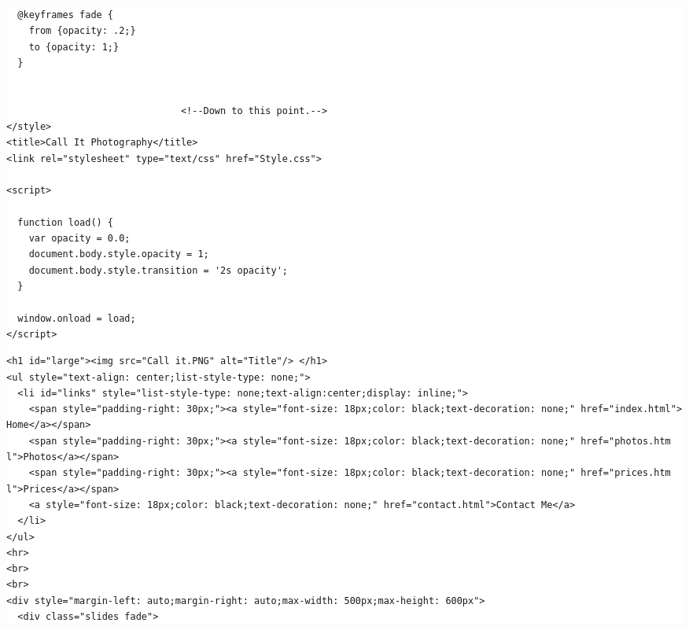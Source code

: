       @keyframes fade {
        from {opacity: .2;}
        to {opacity: 1;}
      }
      
      
                                   <!--Down to this point.-->
    </style>
    <title>Call It Photography</title>
    <link rel="stylesheet" type="text/css" href="Style.css">
    
    <script>
      
      function load() {
        var opacity = 0.0;
        document.body.style.opacity = 1;
        document.body.style.transition = '2s opacity';
      }
      
      window.onload = load;
    </script>
    
  </head>
  <body id="mainContainer" class="fade-out">
    <main>
      
    <h1 id="large"><img src="Call it.PNG" alt="Title"/> </h1>
    <ul style="text-align: center;list-style-type: none;">
      <li id="links" style="list-style-type: none;text-align:center;display: inline;">
        <span style="padding-right: 30px;"><a style="font-size: 18px;color: black;text-decoration: none;" href="index.html">Home</a></span>
        <span style="padding-right: 30px;"><a style="font-size: 18px;color: black;text-decoration: none;" href="photos.html">Photos</a></span>
        <span style="padding-right: 30px;"><a style="font-size: 18px;color: black;text-decoration: none;" href="prices.html">Prices</a></span>
        <a style="font-size: 18px;color: black;text-decoration: none;" href="contact.html">Contact Me</a>
      </li>
    </ul>
    <hr>
    <br>
    <br>
    <div style="margin-left: auto;margin-right: auto;max-width: 500px;max-height: 600px">
      <div class="slides fade">
